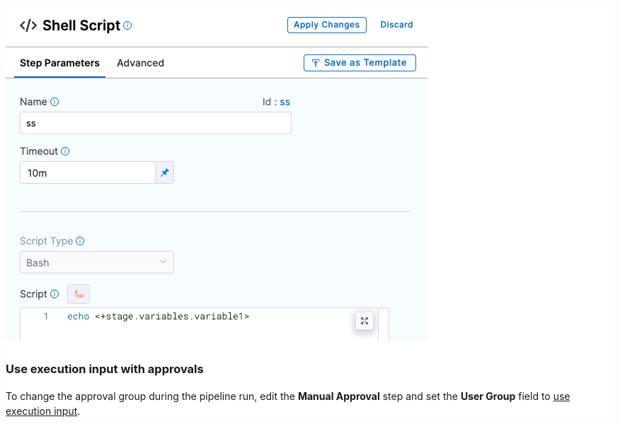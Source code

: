 ![](./static/runtime-inputs-08.png)

### Use execution input with approvals

To change the approval group during the pipeline run, edit the **Manual Approval** step and set the **User Group** field to [use execution input](#configure-execution-inputs).
